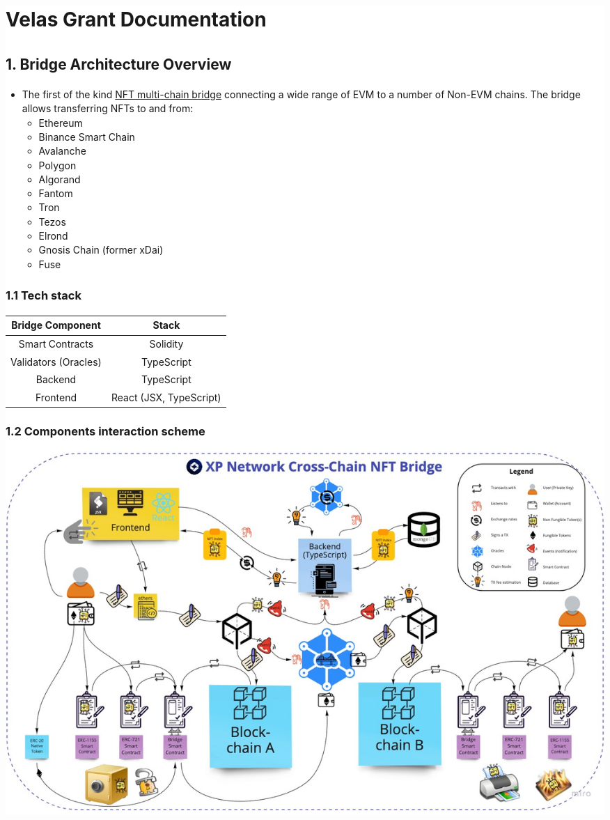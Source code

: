 # Velas Grant Documentation

## 1. Bridge Architecture Overview

- The first of the kind [NFT multi-chain bridge](https://bridge.xp.network/) connecting a wide range of EVM to a number of Non-EVM chains. The bridge allows transferring NFTs to and from:
  - Ethereum
  - Binance Smart Chain
  - Avalanche
  - Polygon
  - Algorand
  - Fantom
  - Tron
  - Tezos
  - Elrond
  - Gnosis Chain (former xDai)
  - Fuse

### 1.1 Tech stack

| Bridge Component | Stack |
| :-: | :-: |
| Smart Contracts | Solidity |
| Validators (Oracles) | TypeScript |
| Backend | TypeScript |
| Frontend | React (JSX, TypeScript) |

### 1.2 Components interaction scheme

![Bridge Architecture](assets/NFT_Bridge_Architecture.jpg)
